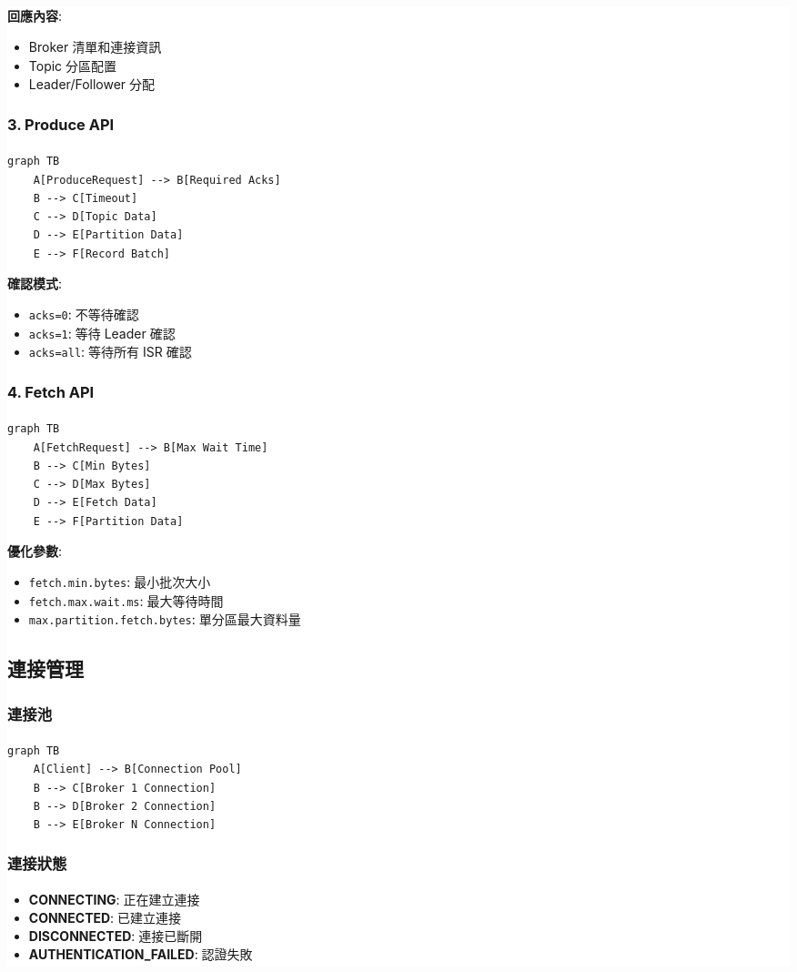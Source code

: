 **回應內容**:
- Broker 清單和連接資訊
- Topic 分區配置
- Leader/Follower 分配

### 3. Produce API
```mermaid
graph TB
    A[ProduceRequest] --> B[Required Acks]
    B --> C[Timeout]
    C --> D[Topic Data]
    D --> E[Partition Data]
    E --> F[Record Batch]
```

**確認模式**:
- `acks=0`: 不等待確認
- `acks=1`: 等待 Leader 確認
- `acks=all`: 等待所有 ISR 確認

### 4. Fetch API
```mermaid
graph TB
    A[FetchRequest] --> B[Max Wait Time]
    B --> C[Min Bytes]
    C --> D[Max Bytes]
    D --> E[Fetch Data]
    E --> F[Partition Data]
```

**優化參數**:
- `fetch.min.bytes`: 最小批次大小
- `fetch.max.wait.ms`: 最大等待時間
- `max.partition.fetch.bytes`: 單分區最大資料量

## 連接管理

### 連接池
```mermaid
graph TB
    A[Client] --> B[Connection Pool]
    B --> C[Broker 1 Connection]
    B --> D[Broker 2 Connection]
    B --> E[Broker N Connection]
```

### 連接狀態
- **CONNECTING**: 正在建立連接
- **CONNECTED**: 已建立連接
- **DISCONNECTED**: 連接已斷開
- **AUTHENTICATION_FAILED**: 認證失敗
